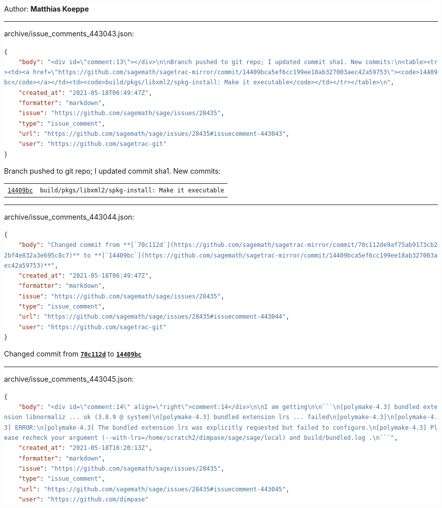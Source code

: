 Author: **Matthias Koeppe**



---

archive/issue_comments_443043.json:
```json
{
    "body": "<div id=\"comment:13\"></div>\n\nBranch pushed to git repo; I updated commit sha1. New commits:\n<table><tr><td><a href=\"https://github.com/sagemath/sagetrac-mirror/commit/14409bca5ef6cc199ee18ab327003aec42a59753\"><code>14409bc</code></a></td><td><code>build/pkgs/libxml2/spkg-install: Make it executable</code></td></tr></table>\n",
    "created_at": "2021-05-18T06:49:47Z",
    "formatter": "markdown",
    "issue": "https://github.com/sagemath/sage/issues/28435",
    "type": "issue_comment",
    "url": "https://github.com/sagemath/sage/issues/28435#issuecomment-443043",
    "user": "https://github.com/sagetrac-git"
}
```

<div id="comment:13"></div>

Branch pushed to git repo; I updated commit sha1. New commits:
<table><tr><td><a href="https://github.com/sagemath/sagetrac-mirror/commit/14409bca5ef6cc199ee18ab327003aec42a59753"><code>14409bc</code></a></td><td><code>build/pkgs/libxml2/spkg-install: Make it executable</code></td></tr></table>




---

archive/issue_comments_443044.json:
```json
{
    "body": "Changed commit from **[`70c112d`](https://github.com/sagemath/sagetrac-mirror/commit/70c112de9af75ab9173cb22bf4e832a3e695c8c7)** to **[`14409bc`](https://github.com/sagemath/sagetrac-mirror/commit/14409bca5ef6cc199ee18ab327003aec42a59753)**",
    "created_at": "2021-05-18T06:49:47Z",
    "formatter": "markdown",
    "issue": "https://github.com/sagemath/sage/issues/28435",
    "type": "issue_comment",
    "url": "https://github.com/sagemath/sage/issues/28435#issuecomment-443044",
    "user": "https://github.com/sagetrac-git"
}
```

Changed commit from **[`70c112d`](https://github.com/sagemath/sagetrac-mirror/commit/70c112de9af75ab9173cb22bf4e832a3e695c8c7)** to **[`14409bc`](https://github.com/sagemath/sagetrac-mirror/commit/14409bca5ef6cc199ee18ab327003aec42a59753)**



---

archive/issue_comments_443045.json:
```json
{
    "body": "<div id=\"comment:14\" align=\"right\">comment:14</div>\n\nI am getting\n\n```\n[polymake-4.3] bundled extension libnormaliz ... ok (3.8.9 @ system)\n[polymake-4.3] bundled extension lrs ... failed\n[polymake-4.3]\n[polymake-4.3] ERROR:\n[polymake-4.3] The bundled extension lrs was explicitly requested but failed to configure.\n[polymake-4.3] Please recheck your argument (--with-lrs=/home/scratch2/dimpase/sage/sage/local) and build/bundled.log .\n```",
    "created_at": "2021-05-18T16:20:13Z",
    "formatter": "markdown",
    "issue": "https://github.com/sagemath/sage/issues/28435",
    "type": "issue_comment",
    "url": "https://github.com/sagemath/sage/issues/28435#issuecomment-443045",
    "user": "https://github.com/dimpase"
```